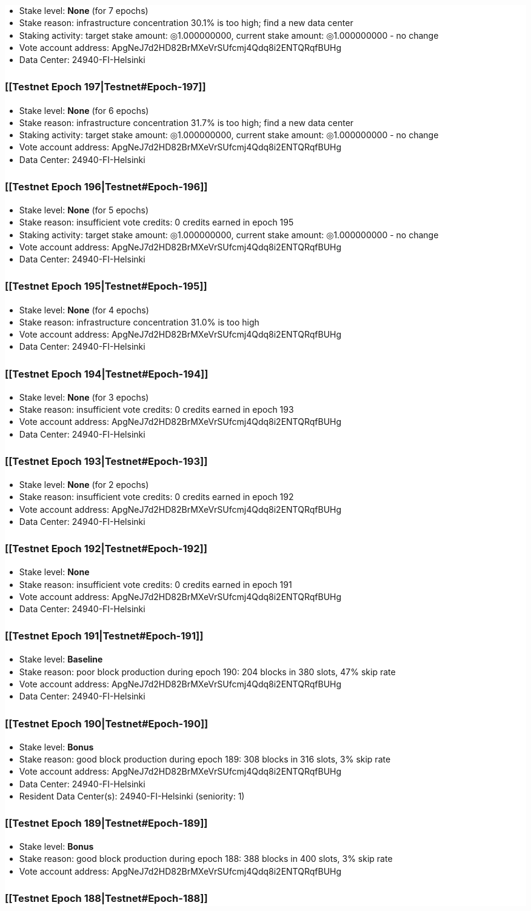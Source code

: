 * Stake level: **None** (for 7 epochs)
* Stake reason: infrastructure concentration 30.1% is too high; find a new data center
* Staking activity: target stake amount: ◎1.000000000, current stake amount: ◎1.000000000 - no change
* Vote account address: ApgNeJ7d2HD82BrMXeVrSUfcmj4Qdq8i2ENTQRqfBUHg
* Data Center: 24940-FI-Helsinki
### [[Testnet Epoch 197|Testnet#Epoch-197]]
* Stake level: **None** (for 6 epochs)
* Stake reason: infrastructure concentration 31.7% is too high; find a new data center
* Staking activity: target stake amount: ◎1.000000000, current stake amount: ◎1.000000000 - no change
* Vote account address: ApgNeJ7d2HD82BrMXeVrSUfcmj4Qdq8i2ENTQRqfBUHg
* Data Center: 24940-FI-Helsinki
### [[Testnet Epoch 196|Testnet#Epoch-196]]
* Stake level: **None** (for 5 epochs)
* Stake reason: insufficient vote credits: 0 credits earned in epoch 195
* Staking activity: target stake amount: ◎1.000000000, current stake amount: ◎1.000000000 - no change
* Vote account address: ApgNeJ7d2HD82BrMXeVrSUfcmj4Qdq8i2ENTQRqfBUHg
* Data Center: 24940-FI-Helsinki
### [[Testnet Epoch 195|Testnet#Epoch-195]]
* Stake level: **None** (for 4 epochs)
* Stake reason: infrastructure concentration 31.0% is too high
* Vote account address: ApgNeJ7d2HD82BrMXeVrSUfcmj4Qdq8i2ENTQRqfBUHg
* Data Center: 24940-FI-Helsinki
### [[Testnet Epoch 194|Testnet#Epoch-194]]
* Stake level: **None** (for 3 epochs)
* Stake reason: insufficient vote credits: 0 credits earned in epoch 193
* Vote account address: ApgNeJ7d2HD82BrMXeVrSUfcmj4Qdq8i2ENTQRqfBUHg
* Data Center: 24940-FI-Helsinki
### [[Testnet Epoch 193|Testnet#Epoch-193]]
* Stake level: **None** (for 2 epochs)
* Stake reason: insufficient vote credits: 0 credits earned in epoch 192
* Vote account address: ApgNeJ7d2HD82BrMXeVrSUfcmj4Qdq8i2ENTQRqfBUHg
* Data Center: 24940-FI-Helsinki
### [[Testnet Epoch 192|Testnet#Epoch-192]]
* Stake level: **None**
* Stake reason: insufficient vote credits: 0 credits earned in epoch 191
* Vote account address: ApgNeJ7d2HD82BrMXeVrSUfcmj4Qdq8i2ENTQRqfBUHg
* Data Center: 24940-FI-Helsinki
### [[Testnet Epoch 191|Testnet#Epoch-191]]
* Stake level: **Baseline**
* Stake reason: poor block production during epoch 190: 204 blocks in 380 slots, 47% skip rate 
* Vote account address: ApgNeJ7d2HD82BrMXeVrSUfcmj4Qdq8i2ENTQRqfBUHg
* Data Center: 24940-FI-Helsinki
### [[Testnet Epoch 190|Testnet#Epoch-190]]
* Stake level: **Bonus**
* Stake reason: good block production during epoch 189: 308 blocks in 316 slots, 3% skip rate
* Vote account address: ApgNeJ7d2HD82BrMXeVrSUfcmj4Qdq8i2ENTQRqfBUHg
* Data Center: 24940-FI-Helsinki
* Resident Data Center(s): 24940-FI-Helsinki (seniority: 1)
### [[Testnet Epoch 189|Testnet#Epoch-189]]
* Stake level: **Bonus**
* Stake reason: good block production during epoch 188: 388 blocks in 400 slots, 3% skip rate
* Vote account address: ApgNeJ7d2HD82BrMXeVrSUfcmj4Qdq8i2ENTQRqfBUHg
### [[Testnet Epoch 188|Testnet#Epoch-188]]